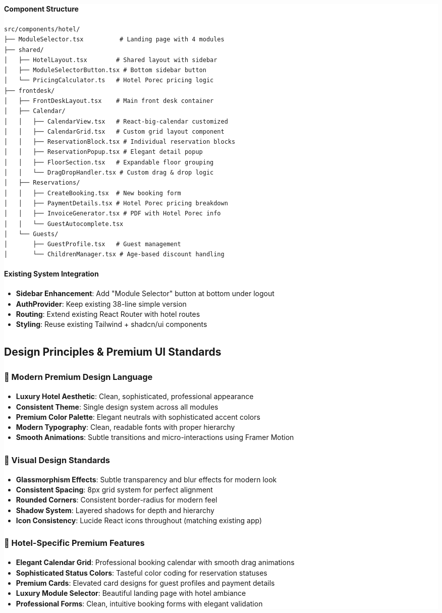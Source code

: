 #### **Component Structure**
```
src/components/hotel/
├── ModuleSelector.tsx          # Landing page with 4 modules
├── shared/
│   ├── HotelLayout.tsx        # Shared layout with sidebar
│   ├── ModuleSelectorButton.tsx # Bottom sidebar button
│   └── PricingCalculator.ts   # Hotel Porec pricing logic
├── frontdesk/
│   ├── FrontDeskLayout.tsx    # Main front desk container
│   ├── Calendar/
│   │   ├── CalendarView.tsx   # React-big-calendar customized
│   │   ├── CalendarGrid.tsx   # Custom grid layout component
│   │   ├── ReservationBlock.tsx # Individual reservation blocks
│   │   ├── ReservationPopup.tsx # Elegant detail popup
│   │   ├── FloorSection.tsx   # Expandable floor grouping
│   │   └── DragDropHandler.tsx # Custom drag & drop logic
│   ├── Reservations/
│   │   ├── CreateBooking.tsx  # New booking form
│   │   ├── PaymentDetails.tsx # Hotel Porec pricing breakdown
│   │   ├── InvoiceGenerator.tsx # PDF with Hotel Porec info
│   │   └── GuestAutocomplete.tsx
│   └── Guests/
│       ├── GuestProfile.tsx   # Guest management
│       └── ChildrenManager.tsx # Age-based discount handling
```

#### **Existing System Integration**
- **Sidebar Enhancement**: Add "Module Selector" button at bottom under logout
- **AuthProvider**: Keep existing 38-line simple version
- **Routing**: Extend existing React Router with hotel routes
- **Styling**: Reuse existing Tailwind + shadcn/ui components

## Design Principles & Premium UI Standards

### **🎨 Modern Premium Design Language**
- **Luxury Hotel Aesthetic**: Clean, sophisticated, professional appearance
- **Consistent Theme**: Single design system across all modules
- **Premium Color Palette**: Elegant neutrals with sophisticated accent colors
- **Modern Typography**: Clean, readable fonts with proper hierarchy
- **Smooth Animations**: Subtle transitions and micro-interactions using Framer Motion

### **🎯 Visual Design Standards**
- **Glassmorphism Effects**: Subtle transparency and blur effects for modern look
- **Consistent Spacing**: 8px grid system for perfect alignment
- **Rounded Corners**: Consistent border-radius for modern feel
- **Shadow System**: Layered shadows for depth and hierarchy
- **Icon Consistency**: Lucide React icons throughout (matching existing app)

### **🏨 Hotel-Specific Premium Features**
- **Elegant Calendar Grid**: Professional booking calendar with smooth drag animations
- **Sophisticated Status Colors**: Tasteful color coding for reservation statuses
- **Premium Cards**: Elevated card designs for guest profiles and payment details
- **Luxury Module Selector**: Beautiful landing page with hotel ambiance
- **Professional Forms**: Clean, intuitive booking forms with elegant validation
